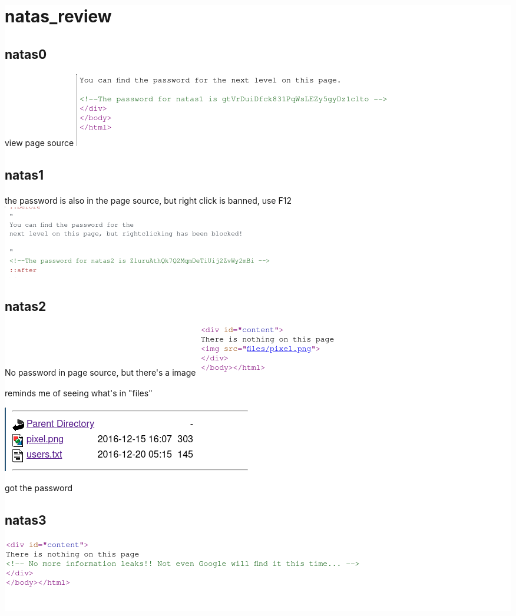# natas\_review

## natas0

view page source ![](../../.gitbook/assets/20190111134248532_2019912853.png)

## natas1

the password is also in the page source, but right click is banned, use F12 ![](../../.gitbook/assets/20190111134336195_335066390.png)

## natas2

No password in page source, but there's a image ![](../../.gitbook/assets/20190111134426883_963708746%20%282%29.png)

reminds me of seeing what's in "files"

![](../../.gitbook/assets/20190111134531707_1179871109%20%281%29.png)

got the password

## natas3

![](../../.gitbook/assets/20190111134848515_496234939.png)

